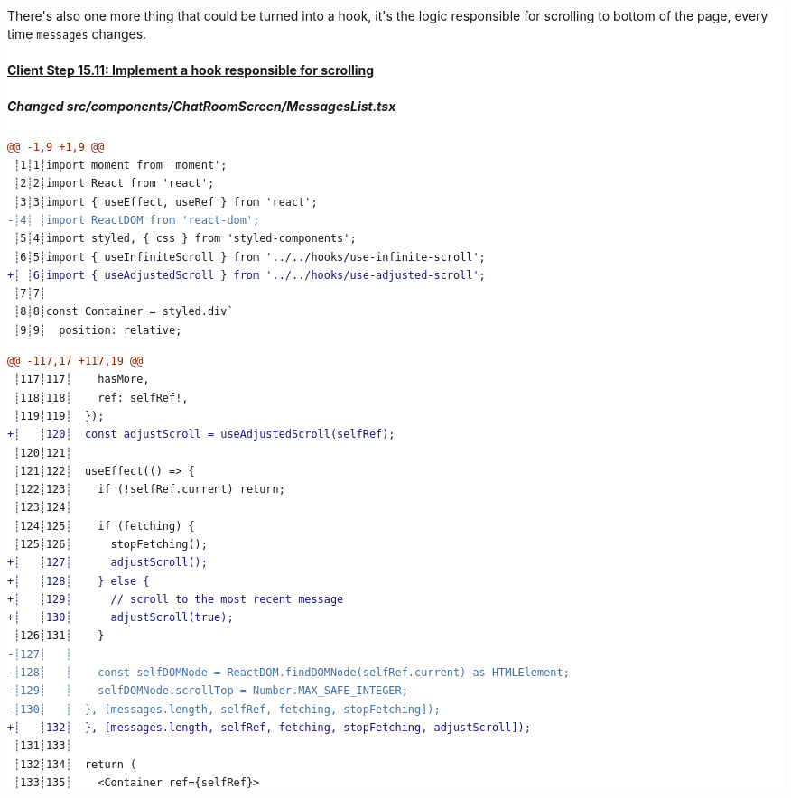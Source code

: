 There's also one more thing that could be turned into a hook, it's the logic responsible for scrolling to bottom of the page, every time `messages` changes.

[{]: <helper> (diffStep "15.11" module="client")

#### [__Client__ Step 15.11: Implement a hook responsible for scrolling](https://github.com/Urigo/WhatsApp-Clone-Client-React/commit/5627ba44c41cb657b4e985dee07ba6996e375850)

##### Changed src&#x2F;components&#x2F;ChatRoomScreen&#x2F;MessagesList.tsx
```diff
@@ -1,9 +1,9 @@
 ┊1┊1┊import moment from 'moment';
 ┊2┊2┊import React from 'react';
 ┊3┊3┊import { useEffect, useRef } from 'react';
-┊4┊ ┊import ReactDOM from 'react-dom';
 ┊5┊4┊import styled, { css } from 'styled-components';
 ┊6┊5┊import { useInfiniteScroll } from '../../hooks/use-infinite-scroll';
+┊ ┊6┊import { useAdjustedScroll } from '../../hooks/use-adjusted-scroll';
 ┊7┊7┊
 ┊8┊8┊const Container = styled.div`
 ┊9┊9┊  position: relative;
```
```diff
@@ -117,17 +117,19 @@
 ┊117┊117┊    hasMore,
 ┊118┊118┊    ref: selfRef!,
 ┊119┊119┊  });
+┊   ┊120┊  const adjustScroll = useAdjustedScroll(selfRef);
 ┊120┊121┊
 ┊121┊122┊  useEffect(() => {
 ┊122┊123┊    if (!selfRef.current) return;
 ┊123┊124┊
 ┊124┊125┊    if (fetching) {
 ┊125┊126┊      stopFetching();
+┊   ┊127┊      adjustScroll();
+┊   ┊128┊    } else {
+┊   ┊129┊      // scroll to the most recent message
+┊   ┊130┊      adjustScroll(true);
 ┊126┊131┊    }
-┊127┊   ┊
-┊128┊   ┊    const selfDOMNode = ReactDOM.findDOMNode(selfRef.current) as HTMLElement;
-┊129┊   ┊    selfDOMNode.scrollTop = Number.MAX_SAFE_INTEGER;
-┊130┊   ┊  }, [messages.length, selfRef, fetching, stopFetching]);
+┊   ┊132┊  }, [messages.length, selfRef, fetching, stopFetching, adjustScroll]);
 ┊131┊133┊
 ┊132┊134┊  return (
 ┊133┊135┊    <Container ref={selfRef}>
```



[//]: # (head-end)
[{]: <helper> (diffStep "14.1" files="modules/common/database.provider.ts" module="server")
[}]: #
[{]: <helper> (diffStep "14.1" files="modules/users/users.provider.ts, modules/chats/chats.provider.ts" module="server")
[}]: #
[{]: <helper> (diffStep "14.2" module="server")
[}]: #
[{]: <helper> (diffStep "14.3" module="server")
[}]: #
[{]: <helper> (diffStep "14.4" module="server")
[}]: #
[{]: <helper> (diffStep "14.5" module="server")
[}]: #
[{]: <helper> (diffStep "14.6" module="server")
[}]: #
[{]: <helper> (diffStep "14.7" module="server")
[}]: #
[{]: <helper> (diffStep "14.8" module="server")
[}]: #
[{]: <helper> (diffStep "15.1" files="src/components/ChatRoomScreen/index.tsx" module="client")
[}]: #
[{]: <helper> (diffStep "15.1" files="src/components/ChatsListScreen/ChatsList.tsx" module="client")
[}]: #
[{]: <helper> (diffStep "15.1" files="src/components/ChatsListScreen/AddChatButton.tsx" module="client")
[}]: #
[{]: <helper> (diffStep "15.1" files="src/components/ChatsListScreen/ChatsList.tsx" module="client")
[}]: #
[{]: <helper> (diffStep "14.9" module="server")
[}]: #
[{]: <helper> (diffStep "14.10" module="server")
[}]: #
[{]: <helper> (diffStep "14.11" module="server")
[}]: #
[{]: <helper> (diffStep "15.6" module="client")
[}]: #
[{]: <helper> (diffStep "15.2" module="client")
[}]: #
[{]: <helper> (diffStep "15.3" module="client")
[}]: #
[{]: <helper> (diffStep "15.4" module="client")
[}]: #
[{]: <helper> (diffStep "15.5" module="client")
[}]: #
[{]: <helper> (diffStep "15.7" module="client")
[}]: #
[{]: <helper> (diffStep "15.8" module="client")
[}]: #
[{]: <helper> (diffStep "15.9" module="client")
[}]: #
[{]: <helper> (diffStep "15.10" files="src/components/ChatRoomScreen/MessagesList.tsx" module="client")
[}]: #